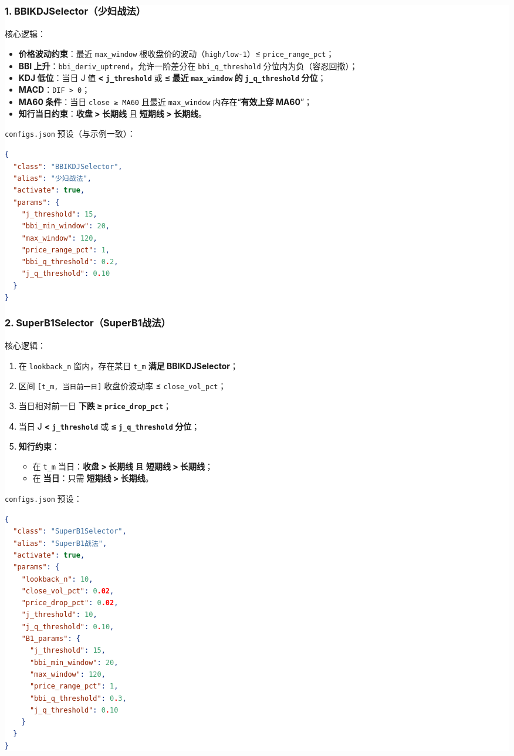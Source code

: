 ### 1. BBIKDJSelector（少妇战法）

核心逻辑：

* **价格波动约束**：最近 `max_window` 根收盘价的波动（`high/low-1`）≤ `price_range_pct`；
* **BBI 上升**：`bbi_deriv_uptrend`，允许一阶差分在 `bbi_q_threshold` 分位内为负（容忍回撤）；
* **KDJ 低位**：当日 J 值 **< `j_threshold`** 或 **≤ 最近 `max_window` 的 `j_q_threshold` 分位**；
* **MACD**：`DIF > 0`；
* **MA60 条件**：当日 `close ≥ MA60` 且最近 `max_window` 内存在“**有效上穿 MA60**”；
* **知行当日约束**：**收盘 > 长期线** 且 **短期线 > 长期线**。

`configs.json` 预设（与示例一致）：

```json
{
  "class": "BBIKDJSelector",
  "alias": "少妇战法",
  "activate": true,
  "params": {
    "j_threshold": 15,
    "bbi_min_window": 20,
    "max_window": 120,
    "price_range_pct": 1,
    "bbi_q_threshold": 0.2,
    "j_q_threshold": 0.10
  }
}
```

### 2. SuperB1Selector（SuperB1战法）

核心逻辑：

1. 在 `lookback_n` 窗内，存在某日 `t_m` **满足 BBIKDJSelector**；
2. 区间 `[t_m, 当日前一日]` 收盘价波动率 ≤ `close_vol_pct`；
3. 当日相对前一日 **下跌 ≥ `price_drop_pct`**；
4. 当日 J **< `j_threshold`** 或 **≤ `j_q_threshold` 分位**；
5. **知行约束**：

   * 在 `t_m` 当日：**收盘 > 长期线** 且 **短期线 > 长期线**；
   * 在 **当日**：只需 **短期线 > 长期线**。

`configs.json` 预设：

```json
{
  "class": "SuperB1Selector",
  "alias": "SuperB1战法",
  "activate": true,
  "params": {
    "lookback_n": 10,
    "close_vol_pct": 0.02,
    "price_drop_pct": 0.02,
    "j_threshold": 10,
    "j_q_threshold": 0.10,
    "B1_params": {
      "j_threshold": 15,
      "bbi_min_window": 20,
      "max_window": 120,
      "price_range_pct": 1,
      "bbi_q_threshold": 0.3,
      "j_q_threshold": 0.10
    }
  }
}
```

